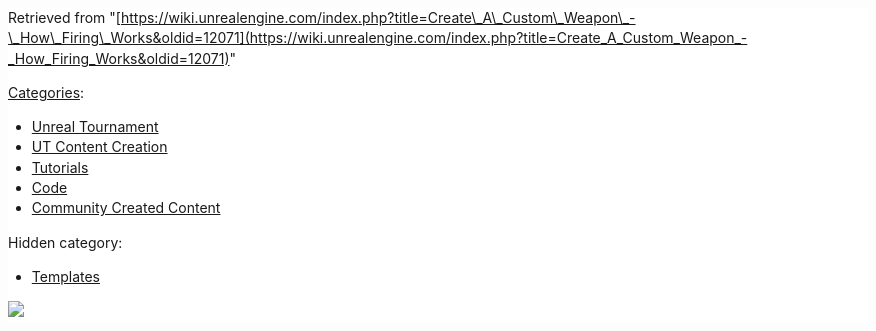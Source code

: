 Retrieved from "[https://wiki.unrealengine.com/index.php?title=Create\_A\_Custom\_Weapon\_-\_How\_Firing\_Works&oldid=12071](https://wiki.unrealengine.com/index.php?title=Create_A_Custom_Weapon_-_How_Firing_Works&oldid=12071)"

[Categories](/Special:Categories "Special:Categories"):

*   [Unreal Tournament](/Category:Unreal_Tournament "Category:Unreal Tournament")
*   [UT Content Creation](/Category:UT_Content_Creation "Category:UT Content Creation")
*   [Tutorials](/Category:Tutorials "Category:Tutorials")
*   [Code](/Category:Code "Category:Code")
*   [Community Created Content](/Category:Community_Created_Content "Category:Community Created Content")

Hidden category:

*   [Templates](/Category:Templates "Category:Templates")

  ![](https://tracking.unrealengine.com/track.png)